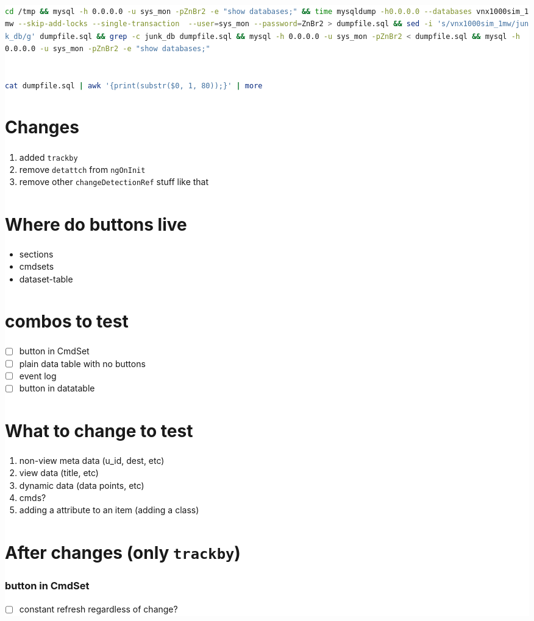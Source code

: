 




```bash
cd /tmp && mysql -h 0.0.0.0 -u sys_mon -pZnBr2 -e "show databases;" && time mysqldump -h0.0.0.0 --databases vnx1000sim_1mw --skip-add-locks --single-transaction  --user=sys_mon --password=ZnBr2 > dumpfile.sql && sed -i 's/vnx1000sim_1mw/junk_db/g' dumpfile.sql && grep -c junk_db dumpfile.sql && mysql -h 0.0.0.0 -u sys_mon -pZnBr2 < dumpfile.sql && mysql -h 0.0.0.0 -u sys_mon -pZnBr2 -e "show databases;"


cat dumpfile.sql | awk '{print(substr($0, 1, 80));}' | more
```








# Changes
1. added `trackby`
2. remove `detattch` from `ngOnInit`
3. remove other `changeDetectionRef` stuff like that

# Where do buttons live
- sections
- cmdsets
- dataset-table


# combos to test
- [ ] button in CmdSet
- [ ] plain data table with no buttons
- [ ] event log
- [ ] button in datatable

# What to change to test
1. non-view meta data (u_id, dest, etc)
2. view data (title, etc)
3. dynamic data (data points, etc)
4. cmds?
5. adding a attribute to an item (adding a class)


# After changes (only `trackby`)

### button in CmdSet
- [ ] constant refresh regardless of change?
